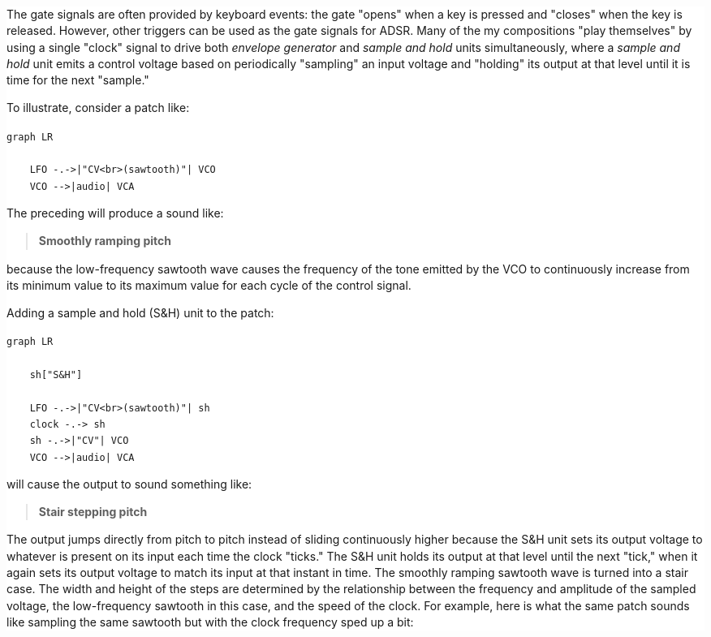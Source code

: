 The gate signals are often provided by keyboard events: the gate "opens" when a
key is pressed and "closes" when the key is released. However, other triggers
can be used as the gate signals for ADSR. Many of the my compositions "play
themselves" by using a single "clock" signal to drive both _envelope generator_
and _sample and hold_ units simultaneously, where a _sample and hold_ unit emits
a control voltage based on periodically "sampling" an input voltage and
"holding" its output at that level until it is time for the next "sample."

To illustrate, consider a patch like:

```mermaid
graph LR

    LFO -.->|"CV<br>(sawtooth)"| VCO
    VCO -->|audio| VCA
```

The preceding will produce a sound like:

> **Smoothly ramping pitch**
>
> <audio controls><source src="./mp3/smooth.mp3"/></audio>

because the low-frequency sawtooth wave causes the frequency of the tone emitted
by the VCO to continuously increase from its minimum value to its maximum value
for each cycle of the control signal.

Adding a sample and hold (S&H) unit to the patch:

```mermaid
graph LR

    sh["S&H"]

    LFO -.->|"CV<br>(sawtooth)"| sh
    clock -.-> sh
    sh -.->|"CV"| VCO
    VCO -->|audio| VCA
```

will cause the output to sound something like:

> **Stair stepping pitch**
>
> <audio controls><source src="./mp3/s_h_1.mp3"/></audio>

The output jumps directly from pitch to pitch instead of sliding continuously
higher because the S&H unit sets its output voltage to whatever is present on
its input each time the clock "ticks." The S&H unit holds its output at that
level until the next "tick," when it again sets its output voltage to match its
input at that instant in time. The smoothly ramping sawtooth wave is turned into
a stair case. The width and height of the steps are determined by the
relationship between the frequency and amplitude of the sampled voltage, the
low-frequency sawtooth in this case, and the speed of the clock. For example,
here is what the same patch sounds like sampling the same sawtooth but with the
clock frequency sped up a bit:
